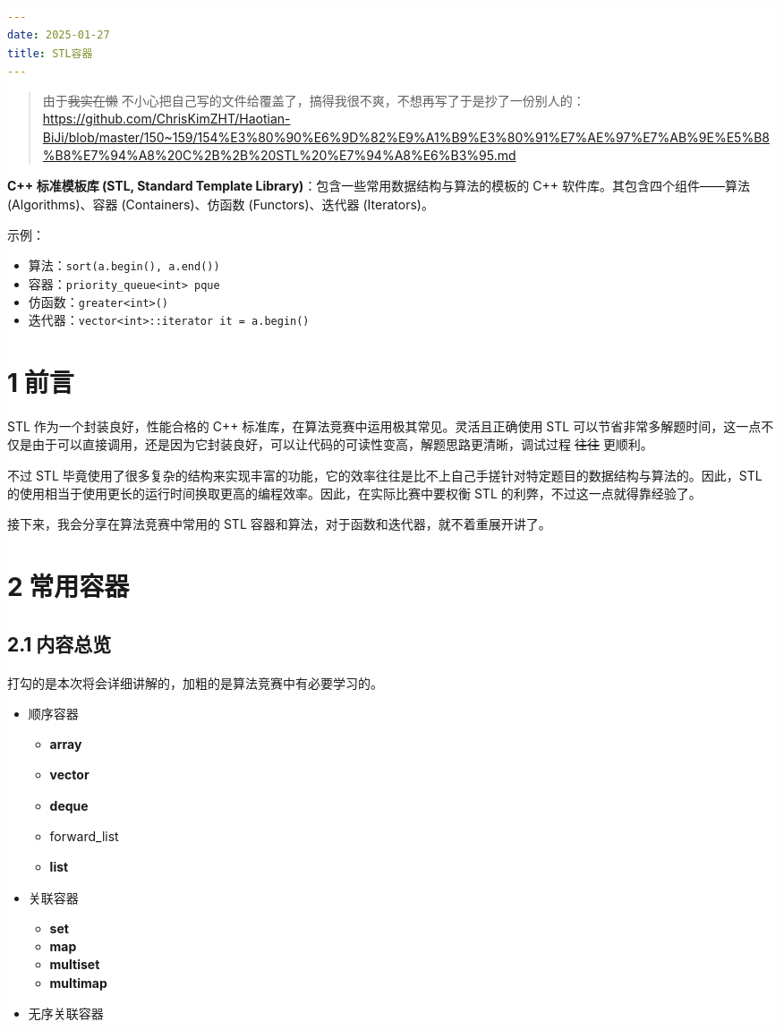 ```yaml
---
date: 2025-01-27
title: STL容器
---
```

> 由于~~我实在懒~~ 不小心把自己写的文件给覆盖了，搞得我很不爽，不想再写了于是抄了一份别人的：https://github.com/ChrisKimZHT/Haotian-BiJi/blob/master/150~159/154%E3%80%90%E6%9D%82%E9%A1%B9%E3%80%91%E7%AE%97%E7%AB%9E%E5%B8%B8%E7%94%A8%20C%2B%2B%20STL%20%E7%94%A8%E6%B3%95.md

**C++ 标准模板库 (STL, Standard Template Library)**：包含一些常用数据结构与算法的模板的 C++ 软件库。其包含四个组件——算法 (Algorithms)、容器 (Containers)、仿函数 (Functors)、迭代器 (Iterators)。

示例：

- 算法：`sort(a.begin(), a.end())`
- 容器：`priority_queue<int> pque`
- 仿函数：`greater<int>()`
- 迭代器：`vector<int>::iterator it = a.begin()`

# 1 前言

STL 作为一个封装良好，性能合格的 C++ 标准库，在算法竞赛中运用极其常见。灵活且正确使用 STL 可以节省非常多解题时间，这一点不仅是由于可以直接调用，还是因为它封装良好，可以让代码的可读性变高，解题思路更清晰，调试过程 ~~往往~~ 更顺利。

不过 STL 毕竟使用了很多复杂的结构来实现丰富的功能，它的效率往往是比不上自己手搓针对特定题目的数据结构与算法的。因此，STL 的使用相当于使用更长的运行时间换取更高的编程效率。因此，在实际比赛中要权衡 STL 的利弊，不过这一点就得靠经验了。

接下来，我会分享在算法竞赛中常用的 STL 容器和算法，对于函数和迭代器，就不着重展开讲了。



# 2 常用容器

## 2.1 内容总览

打勾的是本次将会详细讲解的，加粗的是算法竞赛中有必要学习的。

- 顺序容器

  -  **array**

  -  **vector**
  -  **deque**
  -  forward_list
  -  **list**
- 关联容器

  -  **set**
  -  **map**
  -  **multiset**
  -  **multimap**
- 无序关联容器
